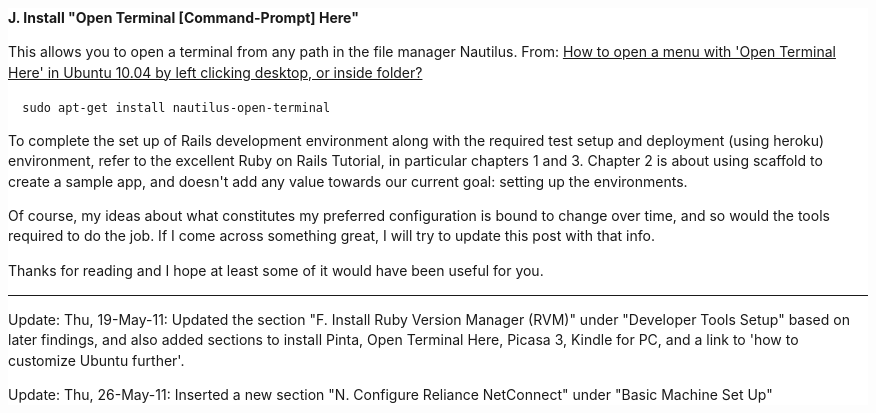 
**J. Install "Open Terminal [Command-Prompt] Here"**

  This allows you to open a terminal from any path in the file manager Nautilus. From: [How to open a menu with 'Open Terminal Here' in Ubuntu 10.04 by left clicking desktop, or inside folder?](https://superuser.com/q/166407/44785)

```
  sudo apt-get install nautilus-open-terminal
```


To complete the set up of Rails development environment along with the required test setup and deployment (using heroku) environment, refer to the excellent Ruby on Rails Tutorial, in particular chapters 1 and 3. Chapter 2 is about using scaffold to create a sample app, and doesn't add any value towards our current goal: setting up the environments.

Of course, my ideas about what constitutes my preferred configuration is bound to change over time, and so would the tools required to do the job. If I come across something great, I will try to update this post with that info.

Thanks for reading and I hope at least some of it would have been useful for you.


---
Update: Thu, 19-May-11: Updated the section "F. Install Ruby Version Manager (RVM)" under "Developer Tools Setup" based on later findings, and also added sections to install Pinta, Open Terminal Here, Picasa 3, Kindle for PC, and a link to 'how to customize Ubuntu further'.

Update: Thu, 26-May-11: Inserted a new section "N. Configure Reliance NetConnect" under "Basic Machine Set Up"
